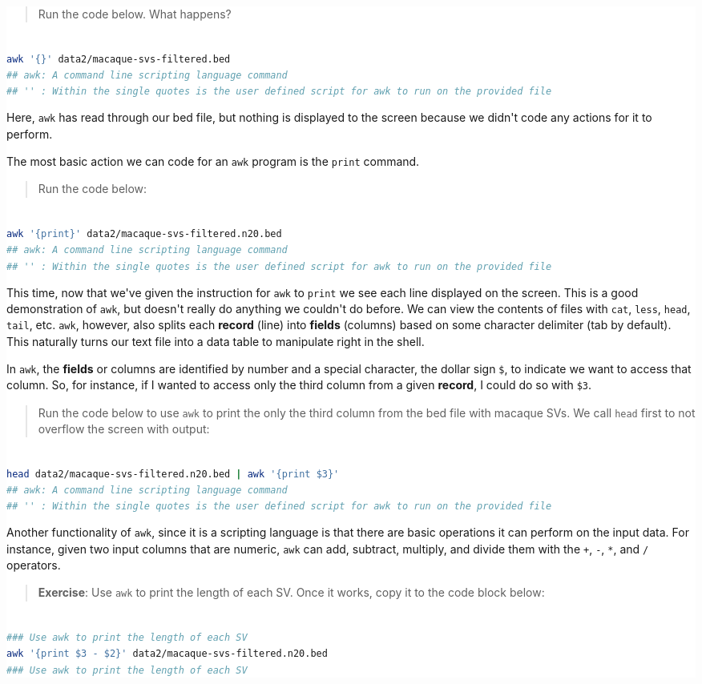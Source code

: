 > Run the code below. What happens?

```bash

awk '{}' data2/macaque-svs-filtered.bed
## awk: A command line scripting language command
## '' : Within the single quotes is the user defined script for awk to run on the provided file

```

Here, `awk` has read through our bed file, but nothing is displayed to the screen because we didn't code any actions for it to perform.

The most basic action we can code for an `awk` program is the `print` command.

> Run the code below:

```bash

awk '{print}' data2/macaque-svs-filtered.n20.bed
## awk: A command line scripting language command
## '' : Within the single quotes is the user defined script for awk to run on the provided file

```

This time, now that we've given the instruction for `awk` to `print` we see each line displayed on the screen. This is a good demonstration of `awk`, but doesn't really do anything we couldn't do before. We can view the contents of files with `cat`, `less`, `head`, `tail`, etc. `awk`, however, also splits each **record** (line) into **fields** (columns) based on some character delimiter (tab by default). This naturally turns our text file into a data table to manipulate right in the shell.

In `awk`, the **fields** or columns are identified by number and a special character, the dollar sign `$`, to indicate we want to access that column. So, for instance, if I wanted to access only the third column from a given **record**, I could do so with `$3`.

> Run the code below to use `awk` to print the only the third column from the bed file with macaque SVs. We call `head` first to not overflow the screen with output:

```bash

head data2/macaque-svs-filtered.n20.bed | awk '{print $3}'
## awk: A command line scripting language command
## '' : Within the single quotes is the user defined script for awk to run on the provided file

```

Another functionality of `awk`, since it is a scripting language is that there are basic operations it can perform on the input data. For instance, given two input columns that are numeric, `awk` can add, subtract, multiply, and divide them with the `+`, `-`, `*`, and `/` operators.

> **Exercise**:
> Use `awk` to print the length of each SV. Once it works, copy it to the code block below:

```bash

### Use awk to print the length of each SV
awk '{print $3 - $2}' data2/macaque-svs-filtered.n20.bed
### Use awk to print the length of each SV

```
